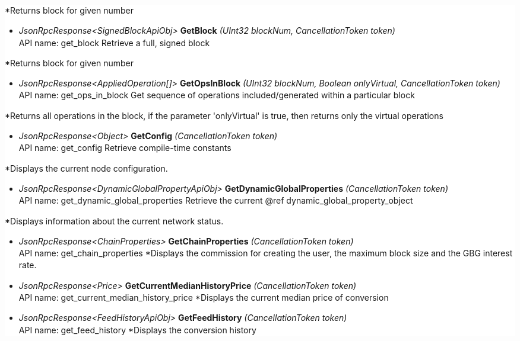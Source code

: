 *Returns block for given number  

<a id="Ditch.Steem.OperationManager.GetBlock(System.UInt32,System.Threading.CancellationToken)"></a>

* *JsonRpcResponse&lt;SignedBlockApiObj&gt;* **GetBlock** *(UInt32 blockNum, CancellationToken token)*  
  API name: get_block
Retrieve a full, signed block
            
*Returns block for given number  

<a id="Ditch.Steem.OperationManager.GetOpsInBlock(System.UInt32,System.Boolean,System.Threading.CancellationToken)"></a>

* *JsonRpcResponse&lt;AppliedOperation[]&gt;* **GetOpsInBlock** *(UInt32 blockNum, Boolean onlyVirtual, CancellationToken token)*  
  API name: get_ops_in_block
Get sequence of operations included/generated within a particular block
            
*Returns all operations in the block, if the parameter 'onlyVirtual' is true, then returns only the virtual operations  

<a id="Ditch.Steem.OperationManager.GetConfig(System.Threading.CancellationToken)"></a>

* *JsonRpcResponse&lt;Object&gt;* **GetConfig** *(CancellationToken token)*  
  API name: get_config
Retrieve compile-time constants
            
*Displays the current node configuration.  

<a id="Ditch.Steem.OperationManager.GetDynamicGlobalProperties(System.Threading.CancellationToken)"></a>

* *JsonRpcResponse&lt;DynamicGlobalPropertyApiObj&gt;* **GetDynamicGlobalProperties** *(CancellationToken token)*  
  API name: get_dynamic_global_properties
Retrieve the current @ref dynamic_global_property_object
            
*Displays information about the current network status.  

<a id="Ditch.Steem.OperationManager.GetChainProperties(System.Threading.CancellationToken)"></a>

* *JsonRpcResponse&lt;ChainProperties&gt;* **GetChainProperties** *(CancellationToken token)*  
  API name: get_chain_properties
*Displays the commission for creating the user, the maximum block size and the GBG interest rate.  

<a id="Ditch.Steem.OperationManager.GetCurrentMedianHistoryPrice(System.Threading.CancellationToken)"></a>

* *JsonRpcResponse&lt;Price&gt;* **GetCurrentMedianHistoryPrice** *(CancellationToken token)*  
  API name: get_current_median_history_price
*Displays the current median price of conversion  

<a id="Ditch.Steem.OperationManager.GetFeedHistory(System.Threading.CancellationToken)"></a>

* *JsonRpcResponse&lt;FeedHistoryApiObj&gt;* **GetFeedHistory** *(CancellationToken token)*  
  API name: get_feed_history
*Displays the conversion history  
